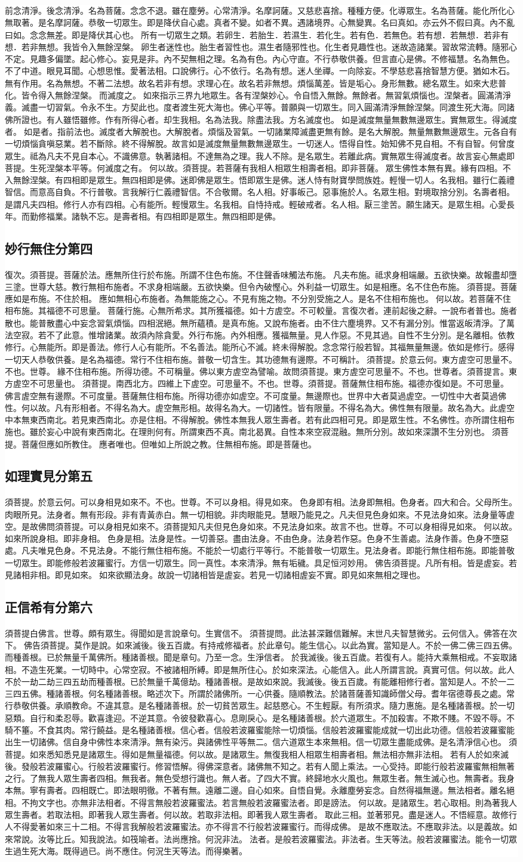 前念清淨。後念清淨。名為菩薩。念念不退。雖在塵勞。心常清淨。名摩訶薩。又慈悲喜捨。種種方便。化導眾生。名為菩薩。能化所化心無取著。是名摩訶薩。恭敬一切眾生。即是降伏自心處。真者不變。如者不異。遇諸境界。心無變異。名曰真如。亦云外不假曰真。內不亂曰如。念念無差。即是降伏其心也。
所有一切眾生之類。若卵生．若胎生．若濕生．若化生。若有色．若無色。若有想．若無想．若非有想．若非無想。我皆令入無餘涅槃。
卵生者迷性也。胎生者習性也。濕生者隨邪性也。化生者見趣性也。迷故造諸業。習故常流轉。隨邪心不定。見趣多偏墜。起心修心。妄見是非。內不契無相之理。名為有色。內心守直。不行恭敬供養。但言直心是佛。不修福慧。名為無色。不了中道。眼見耳聞。心想思惟。愛著法相。口說佛行。心不依行。名為有想。迷人坐禪。一向除妄。不學慈悲喜捨智慧方便。猶如木石。無有作用。名為無想。不著二法想。故名若非有想。求理心在。故名若非無想。煩惱萬差。皆是垢心。身形無數。總名眾生。如來大悲普化。皆令得入無餘涅槃。
而滅度之。
如來指示三界九地眾生。各有涅槃妙心。令自悟入無餘。無餘者。無習氣煩惱也。涅槃者。圓滿清淨義。滅盡一切習氣。令永不生。方契此也。度者渡生死大海也。佛心平等。普願與一切眾生。同入圓滿清淨無餘涅槃。同渡生死大海。同諸佛所證也。有人雖悟雖修。作有所得心者。却生我相。名為法我。除盡法我。方名滅度也。
如是滅度無量無數無邊眾生。實無眾生。得滅度者。
如是者。指前法也。滅度者大解脫也。大解脫者。煩惱及習氣。一切諸業障滅盡更無有餘。是名大解脫。無量無數無邊眾生。元各自有一切煩惱貪嗔惡業。若不斷除。終不得解脫。故言如是滅度無量無數無邊眾生。一切迷人。悟得自性。始知佛不見自相。不有自智。何曾度眾生。祗為凡夫不見自本心。不識佛意。執著諸相。不達無為之理。我人不除。是名眾生。若離此病。實無眾生得滅度者。故言妄心無處即菩提。生死涅槃本平等。何滅度之有。
何以故。須菩提。若菩薩有我相人相眾生相壽者相。即非菩薩。
眾生佛性本無有異。緣有四相。不入無餘涅槃。有四相即是眾生。無四相即是佛。迷即佛是眾生。悟即眾生是佛。迷人恃有財寶學問族姓。輕慢一切人。名我相。雖行仁義禮智信。而意高自負。不行普敬。言我解行仁義禮智信。不合敬爾。名人相。好事皈己。惡事施於人。名眾生相。對境取捨分別。名壽者相。是謂凡夫四相。修行人亦有四相。心有能所。輕慢眾生。名我相。自恃持戒。輕破戒者。名人相。厭三塗苦。願生諸天。是眾生相。心愛長年。而勤修福業。諸執不忘。是壽者相。有四相即是眾生。無四相即是佛。
## 妙行無住分第四
復次。須菩提。菩薩於法。應無所住行於布施。所謂不住色布施。不住聲香味觸法布施。
凡夫布施。祗求身相端嚴。五欲快樂。故報盡却墮三塗。世尊大慈。教行無相布施者。不求身相端嚴。五欲快樂。但令內破慳心。外利益一切眾生。如是相應。名不住色布施。
須菩提。菩薩應如是布施。不住於相。
應如無相心布施者。為無能施之心。不見有施之物。不分別受施之人。是名不住相布施也。
何以故。若菩薩不住相布施。其福德不可思量。
菩薩行施。心無所希求。其所獲福德。如十方虗空。不可較量。言復次者。連前起後之辭。一說布者普也。施者散也。能普散盡心中妄念習氣煩惱。四相泯絕。無所蘊積。是真布施。又說布施者。由不住六塵境界。又不有漏分別。惟當返皈清淨。了萬法空寂。若不了此意。惟增諸業。故須內除貪愛。外行布施。內外相應。獲福無量。見人作惡。不見其過。自性不生分別。是名離相。依教修行。心無能所。即是善法。修行人心有能所。不名善法。能所心不滅。終未得解脫。念念常行般若智。其福無量無邊。依如是修行。感得一切天人恭敬供養。是名為福德。常行不住相布施。普敬一切含生。其功德無有邊際。不可稱計。
須菩提。於意云何。東方虗空可思量不。不也。世尊。
緣不住相布施。所得功德。不可稱量。佛以東方虗空為譬喻。故問須菩提。東方虗空可思量不。不也。世尊者。須菩提言。東方虗空不可思量也。
須菩提。南西北方。四維上下虗空。可思量不。不也。世尊。須菩提。菩薩無住相布施。福德亦復如是。不可思量。
佛言虗空無有邊際。不可度量。菩薩無住相布施。所得功德亦如虗空。不可度量。無邊際也。世界中大者莫過虗空。一切性中大者莫過佛性。何以故。凡有形相者。不得名為大。虗空無形相。故得名為大。一切諸性。皆有限量。不得名為大。佛性無有限量。故名為大。此虗空中本無東西南北。若見東西南北。亦是住相。不得解脫。佛性本無我人眾生壽者。若有此四相可見。即是眾生性。不名佛性。亦所謂住相布施也。雖於妄心中說有東西南北。在理則何有。所謂東西不真。南北曷異。自性本來空寂混融。無所分別。故如來深讚不生分別也。
須菩提。菩薩但應如所教住。
應者唯也。但唯如上所說之教。住無相布施。即是菩薩也。
## 如理實見分第五
須菩提。於意云何。可以身相見如來不。不也。世尊。不可以身相。得見如來。
色身即有相。法身即無相。色身者。四大和合。父母所生。肉眼所見。法身者。無有形段。非有青黃赤白。無一切相貌。非肉眼能見。慧眼乃能見之。凡夫但見色身如來。不見法身如來。法身量等虗空。是故佛問須菩提。可以身相見如來不。須菩提知凡夫但見色身如來。不見法身如來。故言不也。世尊。不可以身相得見如來。
何以故。如來所說身相。即非身相。
色身是相。法身是性。一切善惡。盡由法身。不由色身。法身若作惡。色身不生善處。法身作善。色身不墮惡處。凡夫唯見色身。不見法身。不能行無住相布施。不能於一切處行平等行。不能普敬一切眾生。見法身者。即能行無住相布施。即能普敬一切眾生。即能修般若波羅蜜行。方信一切眾生。同一真性。本來清淨。無有垢穢。具足恒河妙用。
佛告須菩提。凡所有相。皆是虗妄。若見諸相非相。即見如來。
如來欲顯法身。故說一切諸相皆是虗妄。若見一切諸相虗妄不實。即見如來無相之理也。
## 正信希有分第六
須菩提白佛言。世尊。頗有眾生。得聞如是言說章句。生實信不。
須菩提問。此法甚深難信難解。末世凡夫智慧微劣。云何信入。佛答在次下。
佛告須菩提。莫作是說。如來滅後。後五百歲。有持戒修福者。於此章句。能生信心。以此為實。當知是人。不於一佛二佛三四五佛。而種善根。已於無量千萬佛所。種諸善根。聞是章句。乃至一念。生淨信者。
於我滅後。後五百歲。若復有人。能持大乘無相戒。不妄取諸相。不造生死業。一切時中。心常空寂。不被諸相所縛。即是無所住心。於如來深法。心能信入。此人所謂言說。真實可信。何以故。此人不於一劫二劫三四五劫而種善根。已於無量千萬億劫。種諸善根。是故如來說。我滅後。後五百歲。有能離相修行者。當知是人。不於一二三四五佛。種諸善根。何名種諸善根。略述次下。所謂於諸佛所。一心供養。隨順教法。於諸菩薩善知識師僧父母。耆年宿德尊長之處。常行恭敬供養。承順教命。不違其意。是名種諸善根。於一切貧苦眾生。起慈愍心。不生輕厭。有所須求。隨力惠施。是名種諸善根。於一切惡類。自行和柔忍辱。歡喜逢迎。不逆其意。令彼發歡喜心。息剛戾心。是名種諸善根。於六道眾生。不加殺害。不欺不賤。不毀不辱。不騎不箠。不食其肉。常行饒益。是名種諸善根。信心者。信般若波羅蜜能除一切煩惱。信般若波羅蜜能成就一切出此功德。信般若波羅蜜能出生一切諸佛。信自身中佛性本來清淨。無有染污。與諸佛性平等無二。信六道眾生本來無相。信一切眾生盡能成佛。是名清淨信心也。
須菩提。如來悉知悉見是諸眾生。得如是無量福德。何以故。是諸眾生。無復我相人相眾生相壽者相。無法相亦無非法相。
若有人於如來滅後。發般若波羅蜜心。行般若波羅蜜行。修習悟解。得佛深意者。諸佛無不知之。若有人聞上乘法。一心受持。即能行般若波羅蜜無相無著之行。了無我人眾生壽者四相。無我者。無色受想行識也。無人者。了四大不實。終歸地水火風也。無眾生者。無生滅心也。無壽者。我身本無。寧有壽者。四相既亡。即法眼明徹。不著有無。遠離二邊。自心如來。自悟自覺。永離塵勞妄念。自然得福無邊。無法相者。離名絕相。不拘文字也。亦無非法相者。不得言無般若波羅蜜法。若言無般若波羅蜜法者。即是謗法。
何以故。是諸眾生。若心取相。則為著我人眾生壽者。若取法相。即著我人眾生壽者。何以故。若取非法相。即著我人眾生壽者。
取此三相。並著邪見。盡是迷人。不悟經意。故修行人不得愛著如來三十二相。不得言我解般若波羅蜜法。亦不得言不行般若波羅蜜行。而得成佛。
是故不應取法。不應取非法。以是義故。如來常說。汝等比丘。知我說法。如筏喻者。法尚應捨。何況非法。
法者。是般若波羅蜜法。非法者。生天等法。般若波羅蜜法。能令一切眾生過生死大海。既得過已。尚不應住。何況生天等法。而得樂著。
